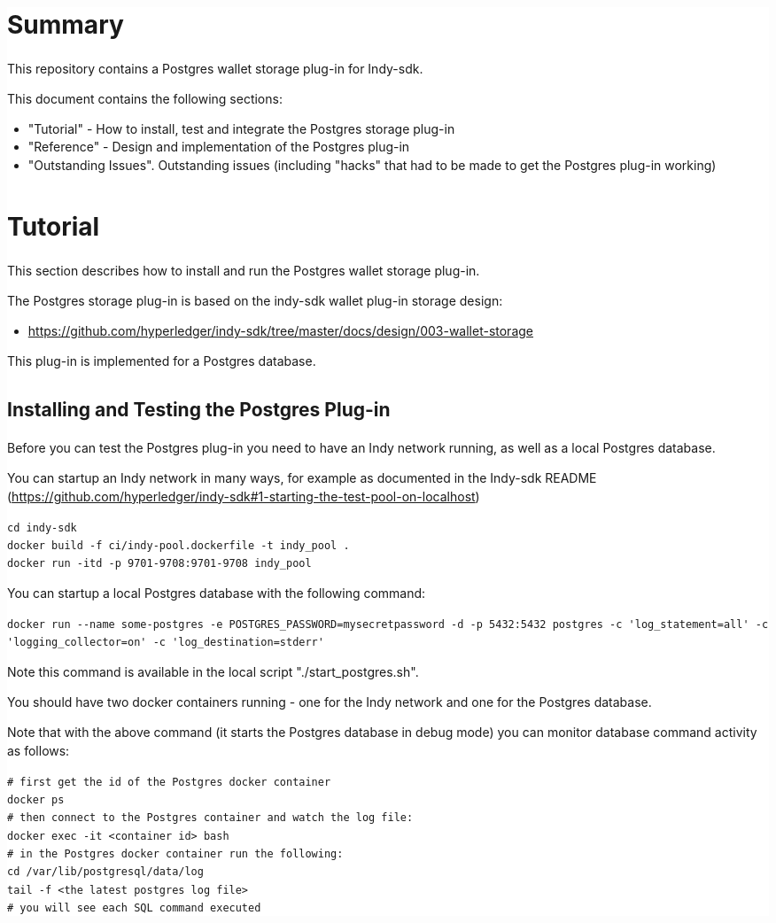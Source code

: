 # Summary
[summary]: #summary

This repository contains a Postgres wallet storage plug-in for Indy-sdk.

This document contains the following sections:

- "Tutorial" - How to install, test and integrate the Postgres storage plug-in
- "Reference" - Design and implementation of the Postgres plug-in
- "Outstanding Issues".  Outstanding issues (including "hacks" that had to be made to get the Postgres plug-in working)

# Tutorial
[tutorial]: #tutorial

This section describes how to install and run the Postgres wallet storage plug-in.

The Postgres storage plug-in is based on the indy-sdk wallet plug-in storage design:

- https://github.com/hyperledger/indy-sdk/tree/master/docs/design/003-wallet-storage

This plug-in is implemented for a Postgres database.

## Installing and Testing the Postgres Plug-in

Before you can test the Postgres plug-in you need to have an Indy network running, as well as a local Postgres database.

You can startup an Indy network in many ways, for example as documented in the Indy-sdk README (https://github.com/hyperledger/indy-sdk#1-starting-the-test-pool-on-localhost)

```
cd indy-sdk
docker build -f ci/indy-pool.dockerfile -t indy_pool .
docker run -itd -p 9701-9708:9701-9708 indy_pool
```

You can startup a local Postgres database with the following command:

```
docker run --name some-postgres -e POSTGRES_PASSWORD=mysecretpassword -d -p 5432:5432 postgres -c 'log_statement=all' -c 'logging_collector=on' -c 'log_destination=stderr'
```

Note this command is available in the local script "./start_postgres.sh".

You should have two docker containers running - one for the Indy network and one for the Postgres database.

Note that with the above command (it starts the Postgres database in debug mode) you can monitor database command activity as follows:

```
# first get the id of the Postgres docker container
docker ps
# then connect to the Postgres container and watch the log file:
docker exec -it <container id> bash
# in the Postgres docker container run the following:
cd /var/lib/postgresql/data/log
tail -f <the latest postgres log file>
# you will see each SQL command executed
```


[reference]: #reference
[drawbacks]: #drawbacks